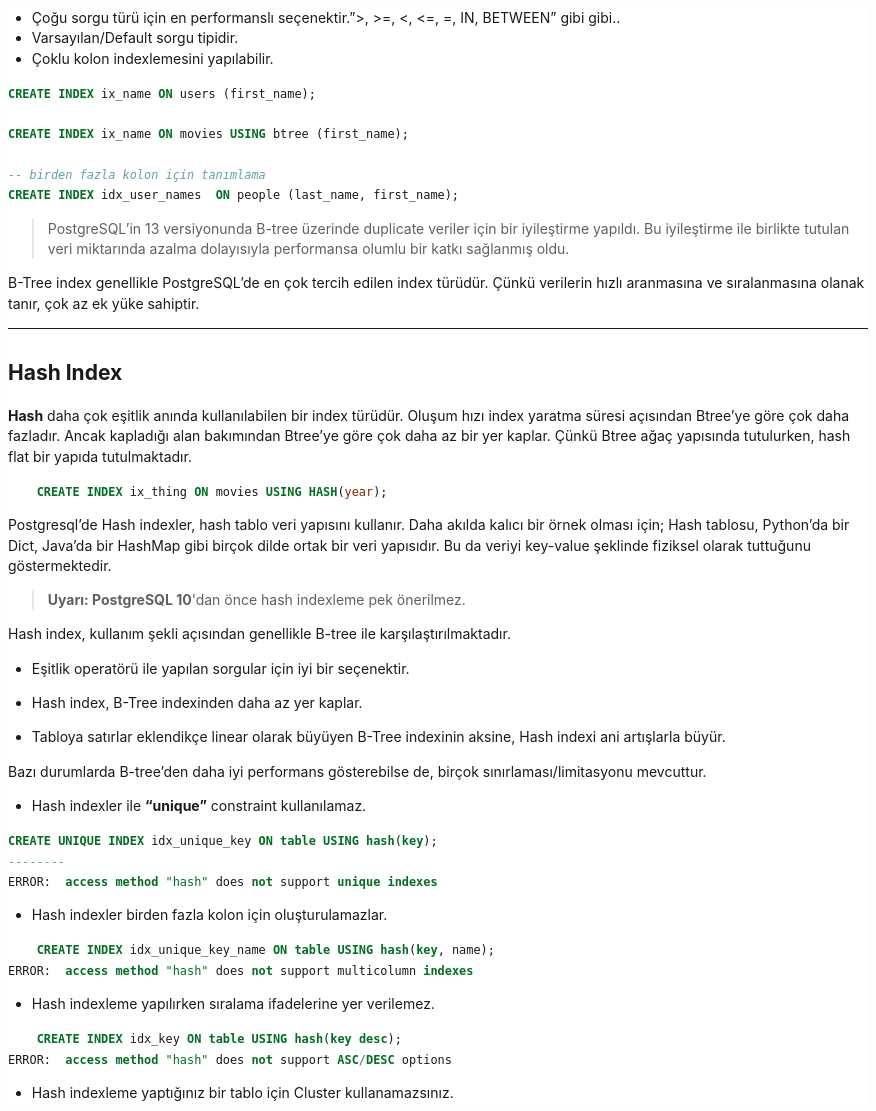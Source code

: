 
* Çoğu sorgu türü için en performanslı seçenektir.”>, >=, <, <=, =, IN, BETWEEN” gibi gibi..
* Varsayılan/Default sorgu tipidir.
* Çoklu kolon indexlemesini yapılabilir. 
  
```sql
CREATE INDEX ix_name ON users (first_name);

CREATE INDEX ix_name ON movies USING btree (first_name);

-- birden fazla kolon için tanımlama
CREATE INDEX idx_user_names  ON people (last_name, first_name);

```

>  PostgreSQL’in 13 versiyonunda B-tree üzerinde duplicate veriler için bir iyileştirme yapıldı. Bu iyileştirme ile birlikte tutulan veri miktarında azalma dolayısıyla performansa olumlu bir katkı sağlanmış oldu.

B-Tree index genellikle PostgreSQL’de en çok tercih edilen index türüdür. Çünkü verilerin hızlı aranmasına ve sıralanmasına olanak tanır, çok az ek yüke sahiptir. 
<hr />

## Hash Index

**Hash** daha çok eşitlik anında kullanılabilen bir index türüdür. Oluşum hızı index yaratma süresi açısından Btree’ye göre çok daha fazladır. Ancak kapladığı alan bakımından Btree’ye göre çok daha az bir yer kaplar. Çünkü Btree ağaç yapısında tutulurken, hash flat bir yapıda tutulmaktadır.
```sql
    CREATE INDEX ix_thing ON movies USING HASH(year);
```
Postgresql’de Hash indexler, hash tablo veri yapısını kullanır. Daha akılda kalıcı bir örnek olması için; Hash tablosu, Python’da bir Dict, Java’da bir HashMap gibi birçok dilde ortak bir veri yapısıdır. Bu da veriyi key-value şeklinde fiziksel olarak tuttuğunu göstermektedir. 

>  **Uyarı: PostgreSQL 10**'dan önce hash indexleme pek önerilmez.

Hash index, kullanım şekli açısından genellikle B-tree ile karşılaştırılmaktadır. 

* Eşitlik operatörü ile yapılan sorgular için iyi bir seçenektir. 

* Hash index, B-Tree indexinden daha az yer kaplar.

* Tabloya satırlar eklendikçe linear olarak büyüyen B-Tree indexinin aksine, Hash indexi ani artışlarla büyür.

Bazı durumlarda B-tree’den daha iyi performans gösterebilse de, birçok sınırlaması/limitasyonu mevcuttur.

* Hash indexler ile **“unique”** constraint kullanılamaz.
```sql
CREATE UNIQUE INDEX idx_unique_key ON table USING hash(key);
--------
ERROR:  access method "hash" does not support unique indexes
```
* Hash indexler birden fazla kolon için oluşturulamazlar. 
```sql
    CREATE INDEX idx_unique_key_name ON table USING hash(key, name);
ERROR:  access method "hash" does not support multicolumn indexes
```
* Hash indexleme yapılırken sıralama ifadelerine yer verilemez. 
```sql
    CREATE INDEX idx_key ON table USING hash(key desc);
ERROR:  access method "hash" does not support ASC/DESC options
```
* Hash indexleme yaptığınız bir tablo için Cluster kullanamazsınız.
